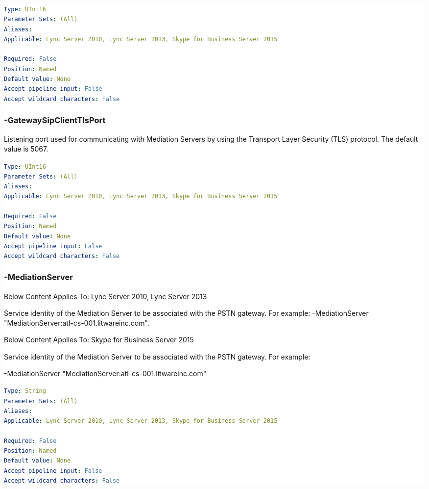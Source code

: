 ```yaml
Type: UInt16
Parameter Sets: (All)
Aliases: 
Applicable: Lync Server 2010, Lync Server 2013, Skype for Business Server 2015

Required: False
Position: Named
Default value: None
Accept pipeline input: False
Accept wildcard characters: False
```

### -GatewaySipClientTlsPort
Listening port used for communicating with Mediation Servers by using the Transport Layer Security (TLS) protocol.
The default value is 5067.

```yaml
Type: UInt16
Parameter Sets: (All)
Aliases: 
Applicable: Lync Server 2010, Lync Server 2013, Skype for Business Server 2015

Required: False
Position: Named
Default value: None
Accept pipeline input: False
Accept wildcard characters: False
```

### -MediationServer
Below Content Applies To: Lync Server 2010, Lync Server 2013

Service identity of the Mediation Server to be associated with the PSTN gateway.
For example: -MediationServer "MediationServer:atl-cs-001.litwareinc.com".



Below Content Applies To: Skype for Business Server 2015

Service identity of the Mediation Server to be associated with the PSTN gateway.
For example:

-MediationServer "MediationServer:atl-cs-001.litwareinc.com"



```yaml
Type: String
Parameter Sets: (All)
Aliases: 
Applicable: Lync Server 2010, Lync Server 2013, Skype for Business Server 2015

Required: False
Position: Named
Default value: None
Accept pipeline input: False
Accept wildcard characters: False
```
